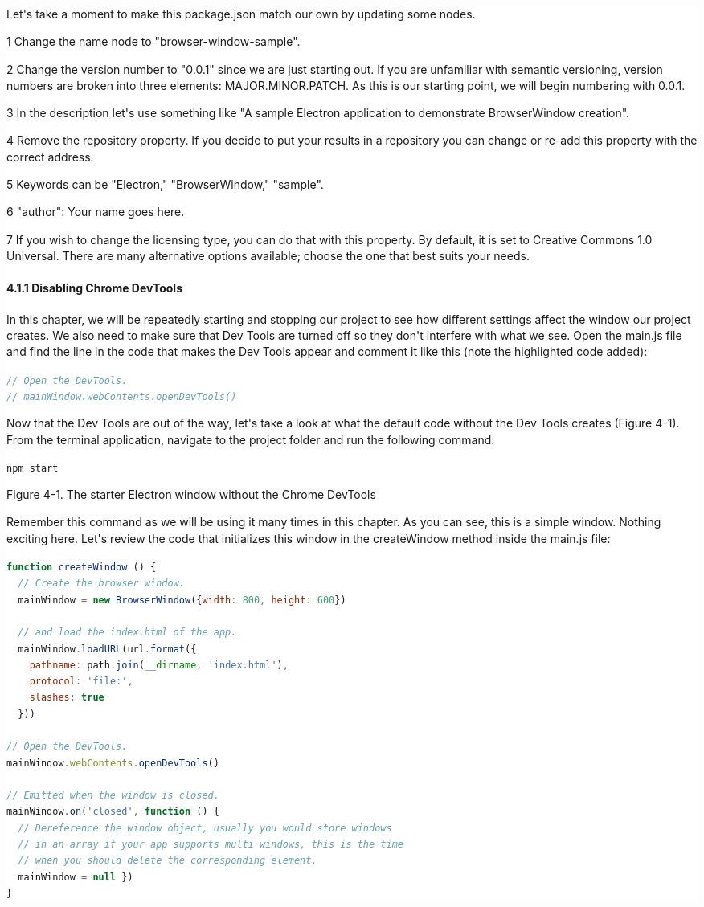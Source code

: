 Let's take a moment to make this package.json match our own by updating some nodes.

1 Change the name node to "browser-window-sample".

2 Change the version number to "0.0.1" since we are just starting out. If you are unfamiliar with semantic versioning, version numbers are broken into three elements: MAJOR.MINOR.PATCH. As this is our starting point, we will begin numbering with 0.0.1.

3 In the description let's use something like "A sample Electron application to demonstrate BrowserWindow creation".

4 Remove the repository property. If you decide to put your results in a repository you can change or re-add this property with the correct address.

5 Keywords can be "Electron," "BrowserWindow," "sample".

6 "author": Your name goes here.

7 If you wish to change the licensing type, you can do that with this property. By default, it is set to Creative Commons 1.0 Universal. There are many alternative options available; choose the one that best suits your needs.

#### 4.1.1 Disabling Chrome DevTools

In this chapter, we will be repeatedly starting and stopping our project to see how different settings affect the window our project creates. We also need to make sure that Dev Tools are turned off so they don't interfere with what we see. Open the main.js file and find the line in the code that makes the Dev Tools appear and comment it like this (note the highlighted code added):

```js
// Open the DevTools.
// mainWindow.webContents.openDevTools()
```

Now that the Dev Tools are out of the way, let's take a look at what the default code without the Dev Tools creates (Figure 4-1). From the terminal application, navigate to the project folder and run the following command:

```
npm start
```

Figure 4-1. The starter Electron window without the Chrome DevTools

Remember this command as we will be using it many times in this chapter. As you can see, this is a simple window. Nothing exciting here. Let's review the code that initializes this window in the createWindow method inside the main.js file:

```js
function createWindow () { 
  // Create the browser window. 
  mainWindow = new BrowserWindow({width: 800, height: 600})

  // and load the index.html of the app. 
  mainWindow.loadURL(url.format({ 
    pathname: path.join(__dirname, 'index.html'), 
    protocol: 'file:', 
    slashes: true 
  }))

// Open the DevTools. 
mainWindow.webContents.openDevTools()

// Emitted when the window is closed. 
mainWindow.on('closed', function () { 
  // Dereference the window object, usually you would store windows 
  // in an array if your app supports multi windows, this is the time 
  // when you should delete the corresponding element. 
  mainWindow = null })
}
```
